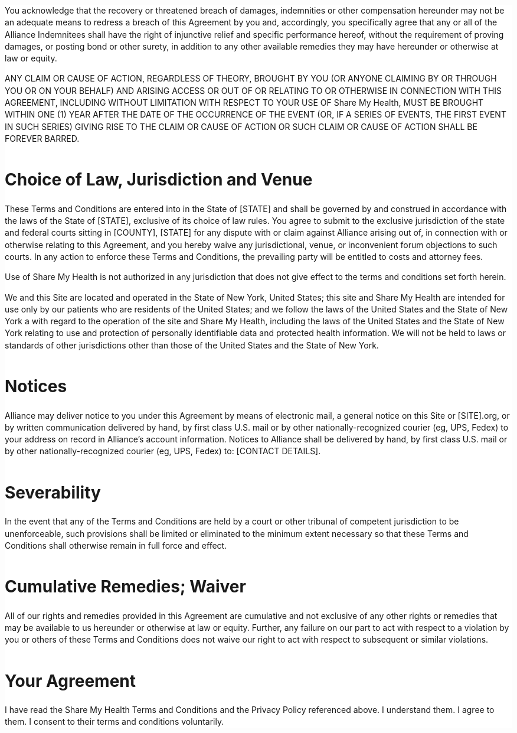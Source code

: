 You acknowledge that the recovery or threatened breach of damages, indemnities or other compensation hereunder may not be an adequate means to redress a breach of this Agreement by you and, accordingly, you specifically agree that any or all of the Alliance Indemnitees shall have the right of injunctive relief and specific performance hereof, without the requirement of proving damages, or posting bond or other surety, in addition to any other available remedies they may have hereunder or otherwise at law or equity.

ANY CLAIM OR CAUSE OF ACTION, REGARDLESS OF THEORY, BROUGHT BY YOU (OR ANYONE CLAIMING BY OR THROUGH YOU OR ON YOUR BEHALF) AND ARISING ACCESS OR OUT OF OR RELATING TO OR OTHERWISE IN CONNECTION WITH THIS AGREEMENT, INCLUDING WITHOUT LIMITATION WITH RESPECT TO YOUR USE OF Share My Health, MUST BE BROUGHT WITHIN ONE (1) YEAR AFTER THE DATE OF THE OCCURRENCE OF THE EVENT (OR, IF A SERIES OF EVENTS, THE FIRST EVENT IN SUCH SERIES) GIVING RISE TO THE CLAIM OR CAUSE OF ACTION OR SUCH CLAIM OR CAUSE OF ACTION SHALL BE FOREVER BARRED.

# Choice of Law, Jurisdiction and Venue
These Terms and Conditions are entered into in the State of [STATE] and shall be governed by and construed in accordance with the laws of the State of [STATE], exclusive of its choice of law rules. You agree to submit to the exclusive jurisdiction of the state and federal courts sitting in [COUNTY], [STATE] for any dispute with or claim against Alliance arising out of, in connection with or otherwise relating to this Agreement, and you hereby waive any jurisdictional, venue, or inconvenient forum objections to such courts. In any action to enforce these Terms and Conditions, the prevailing party will be entitled to costs and attorney fees.

Use of Share My Health is not authorized in any jurisdiction that does not give effect to the terms and conditions set forth herein.

We and this Site are located and operated in the State of New York, United States; this site and Share My Health are intended for use only by our patients who are residents of the United States; and we follow the laws of the United States and the State of New York a with regard to the operation of the site and Share My Health, including the laws of the United States and the State of New York relating to use and protection of personally identifiable data and protected health information. We will not be held to laws or standards of other jurisdictions other than those of the United States and the State of New York.

# Notices
Alliance may deliver notice to you under this Agreement by means of electronic mail, a general notice on this Site or [SITE].org, or by written communication delivered by hand, by first class U.S. mail or by other nationally-recognized courier (eg, UPS, Fedex) to your address on record in Alliance’s account information. Notices to Alliance shall be delivered by hand, by first class U.S. mail or by other nationally-recognized courier (eg, UPS, Fedex) to: [CONTACT DETAILS].

# Severability
In the event that any of the Terms and Conditions are held by a court or other tribunal of competent jurisdiction to be unenforceable, such provisions shall be limited or eliminated to the minimum extent necessary so that these Terms and Conditions shall otherwise remain in full force and effect.

# Cumulative Remedies; Waiver
All of our rights and remedies provided in this Agreement are cumulative and not exclusive of any other rights or remedies that may be available to us hereunder or otherwise at law or equity. Further, any failure on our part to act with respect to a violation by you or others of these Terms and Conditions does not waive our right to act with respect to subsequent or similar violations.

# Your Agreement
I have read the Share My Health Terms and Conditions and the Privacy Policy referenced above. I understand them. I agree to them. I consent to their terms and conditions voluntarily.